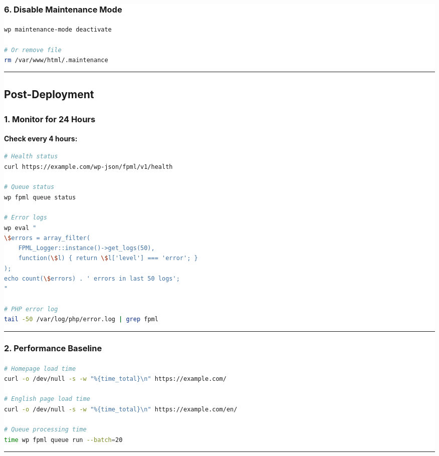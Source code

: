 
### 6. Disable Maintenance Mode

```bash
wp maintenance-mode deactivate

# Or remove file
rm /var/www/html/.maintenance
```

---

## Post-Deployment

### 1. Monitor for 24 Hours

**Check every 4 hours:**
```bash
# Health status
curl https://example.com/wp-json/fpml/v1/health

# Queue status  
wp fpml queue status

# Error logs
wp eval "
\$errors = array_filter(
    FPML_Logger::instance()->get_logs(50),
    function(\$l) { return \$l['level'] === 'error'; }
);
echo count(\$errors) . ' errors in last 50 logs';
"

# PHP error log
tail -50 /var/log/php/error.log | grep fpml
```

---

### 2. Performance Baseline

```bash
# Homepage load time
curl -o /dev/null -s -w "%{time_total}\n" https://example.com/

# English page load time  
curl -o /dev/null -s -w "%{time_total}\n" https://example.com/en/

# Queue processing time
time wp fpml queue run --batch=20
```

---
